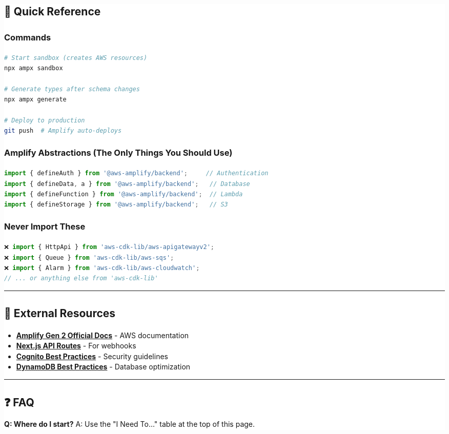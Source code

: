 
## 🚦 Quick Reference

### Commands

```bash
# Start sandbox (creates AWS resources)
npx ampx sandbox

# Generate types after schema changes
npx ampx generate

# Deploy to production
git push  # Amplify auto-deploys
```

### Amplify Abstractions (The Only Things You Should Use)

```typescript
import { defineAuth } from '@aws-amplify/backend';     // Authentication
import { defineData, a } from '@aws-amplify/backend';   // Database
import { defineFunction } from '@aws-amplify/backend';  // Lambda
import { defineStorage } from '@aws-amplify/backend';   // S3
```

### Never Import These

```typescript
❌ import { HttpApi } from 'aws-cdk-lib/aws-apigatewayv2';
❌ import { Queue } from 'aws-cdk-lib/aws-sqs';
❌ import { Alarm } from 'aws-cdk-lib/aws-cloudwatch';
// ... or anything else from 'aws-cdk-lib'
```

---

## 🔗 External Resources

- **[Amplify Gen 2 Official Docs](https://docs.amplify.aws/react/)** - AWS documentation
- **[Next.js API Routes](https://nextjs.org/docs/app/building-your-application/routing/route-handlers)** - For webhooks
- **[Cognito Best Practices](https://docs.aws.amazon.com/cognito/latest/developerguide/best-practices.html)** - Security guidelines
- **[DynamoDB Best Practices](https://docs.aws.amazon.com/amazondynamodb/latest/developerguide/best-practices.html)** - Database optimization

---

## ❓ FAQ

**Q: Where do I start?**
A: Use the "I Need To..." table at the top of this page.
